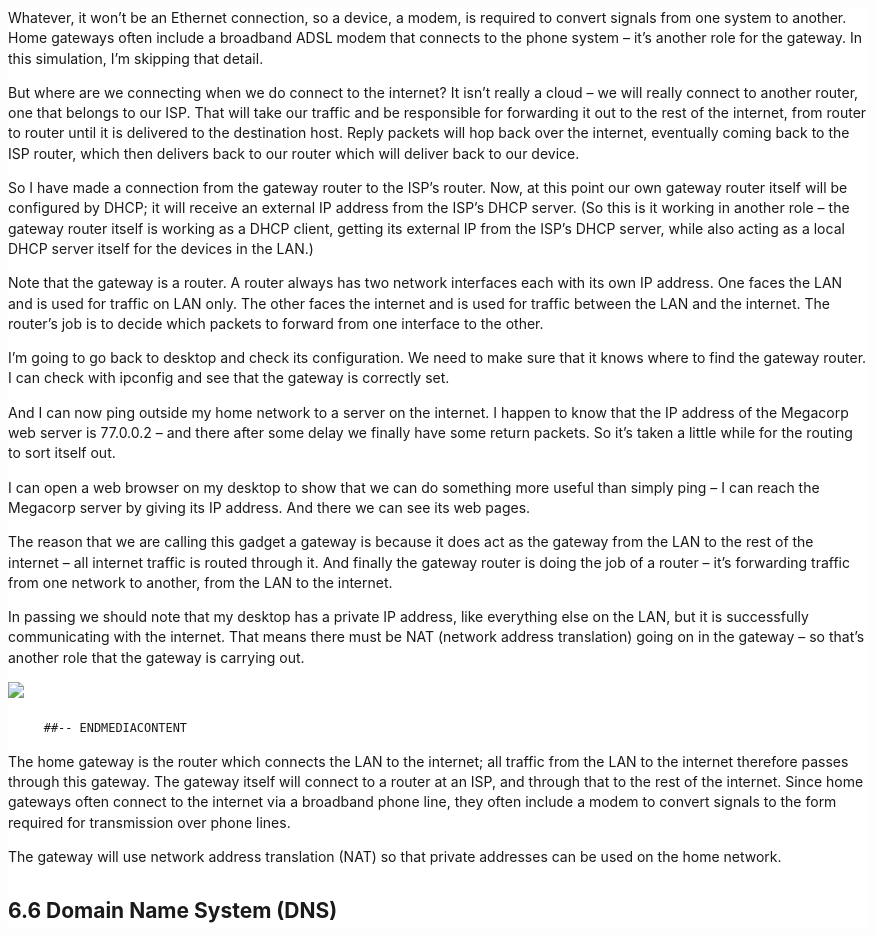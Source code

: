 Whatever, it won’t be an Ethernet connection, so a device, a modem, is required to convert signals from one system to another. Home gateways often include a broadband ADSL modem that connects to the phone system – it’s another role for the gateway. In this simulation, I’m skipping that detail.

But where are we connecting when we do connect to the internet? It isn’t really a cloud – we will really connect to another router, one that belongs to our ISP. That will take our traffic and be responsible for forwarding it out to the rest of the internet, from router to router until it is delivered to the destination host. Reply packets will hop back over the internet, eventually coming back to the ISP router, which then delivers back to our router which will deliver back to our device.

So I have made a connection from the gateway router to the ISP’s router. Now, at this point our own gateway router itself will be configured by DHCP; it will receive an external IP address from the ISP’s DHCP server. (So this is it working in another role – the gateway router itself is working as a DHCP client, getting its external IP from the ISP’s DHCP server, while also acting as a local DHCP server itself for the devices in the LAN.)

Note that the gateway is a router. A router always has two network interfaces each with its own IP address. One faces the LAN and is used for traffic on LAN only. The other faces the internet and is used for traffic between the LAN and the internet. The router’s job is to decide which packets to forward from one interface to the other.

I’m going to go back to desktop and check its configuration. We need to make sure that it knows where to find the gateway router. I can check with ipconfig and see that the gateway is correctly set.

And I can now ping outside my home network to a server on the internet. I happen to know that the IP address of the Megacorp web server is 77.0.0.2 – and there after some delay we finally have some return packets. So it’s taken a little while for the routing to sort itself out.

I can open a web browser on my desktop to show that we can do something more useful than simply ping – I can reach the Megacorp server by giving its IP address. And there we can see its web pages.

The reason that we are calling this gadget a gateway is because it does act as the gateway from the LAN to the rest of the internet – all internet traffic is routed through it. And finally the gateway router is doing the job of a router – it’s forwarding traffic from one network to another, from the LAN to the internet.

In passing we should note that my desktop has a private IP address, like everything else on the LAN, but it is successfully communicating with the internet. That means there must be NAT (network address translation) going on in the gateway – so that’s another role that the gateway is carrying out.


![](https://www.open.edu/openlearn/ocw/pluginfile.php/1625457/mod_oucontent/oucontent/92007/38_routing.jpg)

         ##-- ENDMEDIACONTENT
    


The home gateway is the router which connects the LAN to the internet; all traffic from the LAN to the internet therefore passes through this gateway. The gateway itself will connect to a router at an ISP, and through that to the rest of the internet. Since home gateways often connect to the internet via a broadband phone line, they often include a modem to convert signals to the form required for transmission over phone lines.

The gateway will use network address translation (NAT) so that private addresses can be used on the home network.


## 6.6 Domain Name System (DNS)
